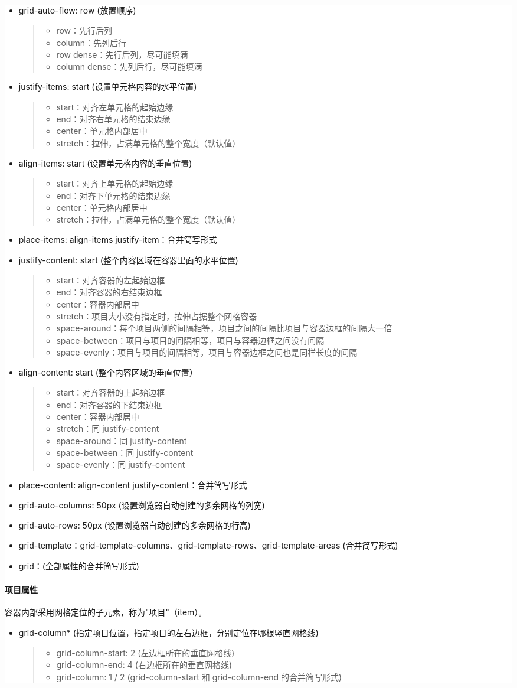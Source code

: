 - grid-auto-flow: row (放置顺序)

  > - row：先行后列
  > - column：先列后行
  > - row dense：先行后列，尽可能填满
  > - column dense：先列后行，尽可能填满

- justify-items: start (设置单元格内容的水平位置)

  > - start：对齐左单元格的起始边缘
  > - end：对齐右单元格的结束边缘
  > - center：单元格内部居中
  > - stretch：拉伸，占满单元格的整个宽度（默认值）

- align-items: start (设置单元格内容的垂直位置)

  > - start：对齐上单元格的起始边缘
  > - end：对齐下单元格的结束边缘
  > - center：单元格内部居中
  > - stretch：拉伸，占满单元格的整个宽度（默认值）

- place-items: align-items justify-item：合并简写形式

- justify-content: start (整个内容区域在容器里面的水平位置)

  > - start：对齐容器的左起始边框
  > - end：对齐容器的右结束边框
  > - center：容器内部居中
  > - stretch：项目大小没有指定时，拉伸占据整个网格容器
  > - space-around：每个项目两侧的间隔相等，项目之间的间隔比项目与容器边框的间隔大一倍
  > - space-between：项目与项目的间隔相等，项目与容器边框之间没有间隔
  > - space-evenly：项目与项目的间隔相等，项目与容器边框之间也是同样长度的间隔

- align-content: start (整个内容区域的垂直位置）

  > - start：对齐容器的上起始边框
  > - end：对齐容器的下结束边框
  > - center：容器内部居中
  > - stretch：同 justify-content
  > - space-around：同 justify-content
  > - space-between：同 justify-content
  > - space-evenly：同 justify-content

- place-content: align-content justify-content：合并简写形式
- grid-auto-columns: 50px (设置浏览器自动创建的多余网格的列宽)
- grid-auto-rows: 50px (设置浏览器自动创建的多余网格的行高)
- grid-template：grid-template-columns、grid-template-rows、grid-template-areas (合并简写形式)
- grid：(全部属性的合并简写形式)

#### 项目属性

容器内部采用网格定位的子元素，称为"项目"（item）。

- grid-column\* (指定项目位置，指定项目的左右边框，分别定位在哪根竖直网格线)

  > - grid-column-start: 2 (左边框所在的垂直网格线)
  > - grid-column-end: 4 (右边框所在的垂直网格线)
  > - grid-column: 1 / 2 (grid-column-start 和 grid-column-end 的合并简写形式)

